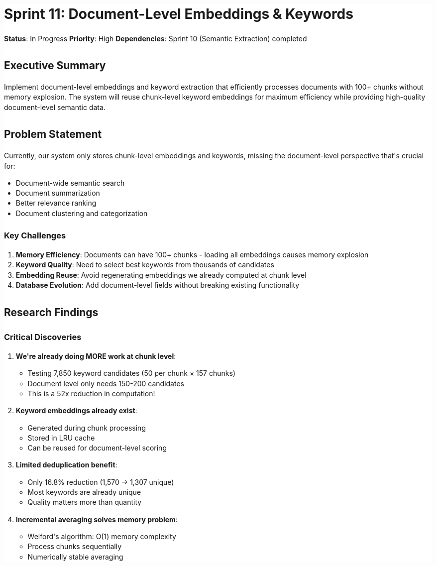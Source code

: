 # Sprint 11: Document-Level Embeddings & Keywords

**Status**: In Progress
**Priority**: High
**Dependencies**: Sprint 10 (Semantic Extraction) completed

## Executive Summary

Implement document-level embeddings and keyword extraction that efficiently processes documents with 100+ chunks without memory explosion. The system will reuse chunk-level keyword embeddings for maximum efficiency while providing high-quality document-level semantic data.

## Problem Statement

Currently, our system only stores chunk-level embeddings and keywords, missing the document-level perspective that's crucial for:
- Document-wide semantic search
- Document summarization
- Better relevance ranking
- Document clustering and categorization

### Key Challenges
1. **Memory Efficiency**: Documents can have 100+ chunks - loading all embeddings causes memory explosion
2. **Keyword Quality**: Need to select best keywords from thousands of candidates
3. **Embedding Reuse**: Avoid regenerating embeddings we already computed at chunk level
4. **Database Evolution**: Add document-level fields without breaking existing functionality

## Research Findings

### Critical Discoveries
1. **We're already doing MORE work at chunk level**:
   - Testing 7,850 keyword candidates (50 per chunk × 157 chunks)
   - Document level only needs 150-200 candidates
   - This is a 52x reduction in computation!

2. **Keyword embeddings already exist**:
   - Generated during chunk processing
   - Stored in LRU cache
   - Can be reused for document-level scoring

3. **Limited deduplication benefit**:
   - Only 16.8% reduction (1,570 → 1,307 unique)
   - Most keywords are already unique
   - Quality matters more than quantity

4. **Incremental averaging solves memory problem**:
   - Welford's algorithm: O(1) memory complexity
   - Process chunks sequentially
   - Numerically stable averaging
